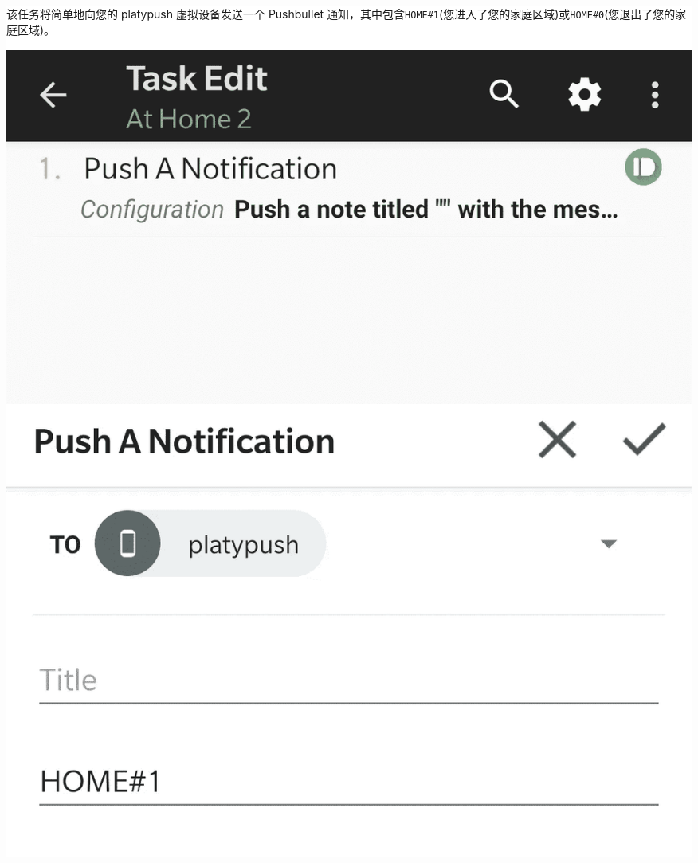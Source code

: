 该任务将简单地向您的 platypush 虚拟设备发送一个 Pushbullet 通知，其中包含`HOME#1`(您进入了您的家庭区域)或`HOME#0`(您退出了您的家庭区域)。

![](img/e70c33f25676e5058d1db796432e4745.png)![](img/b60bf663a2aebabd78ff08319bfc9a2d.png)
